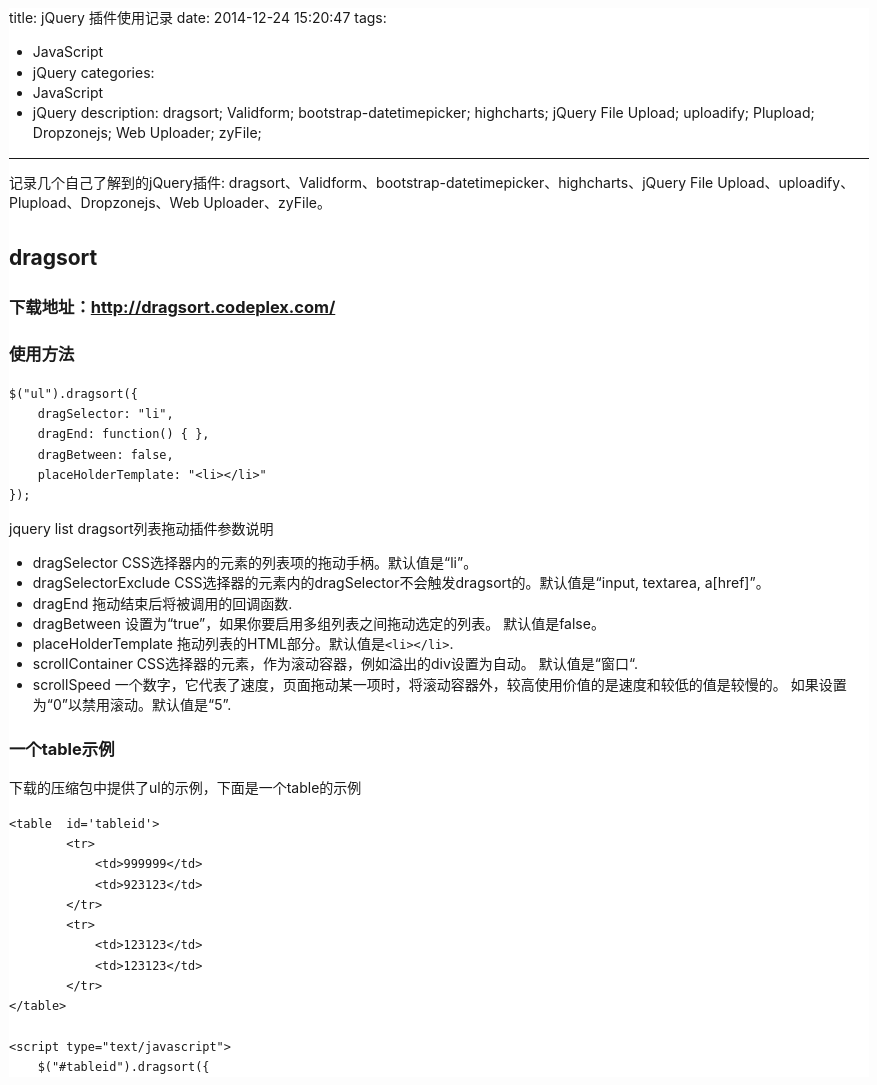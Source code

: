 title: jQuery 插件使用记录
date: 2014-12-24 15:20:47
tags: 
- JavaScript
- jQuery
categories:
- JavaScript
- jQuery
description: dragsort; Validform; bootstrap-datetimepicker; highcharts; jQuery File Upload; uploadify; Plupload; Dropzonejs; Web Uploader; zyFile;
---

记录几个自己了解到的jQuery插件: dragsort、Validform、bootstrap-datetimepicker、highcharts、jQuery File Upload、uploadify、Plupload、Dropzonejs、Web Uploader、zyFile。



## dragsort

### 下载地址：http://dragsort.codeplex.com/

### 使用方法

```
$("ul").dragsort({
    dragSelector: "li",
    dragEnd: function() { },
    dragBetween: false,
    placeHolderTemplate: "<li></li>"
});
```

jquery list dragsort列表拖动插件参数说明
* dragSelector
    CSS选择器内的元素的列表项的拖动手柄。默认值是“li”。
* dragSelectorExclude
    CSS选择器的元素内的dragSelector不会触发dragsort的。默认值是“input, textarea, a[href]”。
* dragEnd
    拖动结束后将被调用的回调函数.
* dragBetween
    设置为“true”，如果你要启用多组列表之间拖动选定的列表。 默认值是false。
* placeHolderTemplate
    拖动列表的HTML部分。默认值是`<li></li>`.
* scrollContainer
    CSS选择器的元素，作为滚动容器，例如溢出的div设置为自动。 默认值是“窗口“.
* scrollSpeed
    一个数字，它代表了速度，页面拖动某一项时，将滚动容器外，较高使用价值的是速度和较低的值是较慢的。 如果设置为“0”以禁用滚动。默认值是“5”.

### 一个table示例 

下载的压缩包中提供了ul的示例，下面是一个table的示例

```
<table  id='tableid'>
        <tr>
            <td>999999</td>
            <td>923123</td>
        </tr>
        <tr>
            <td>123123</td>
            <td>123123</td>
        </tr>
</table>

<script type="text/javascript">
    $("#tableid").dragsort({
```